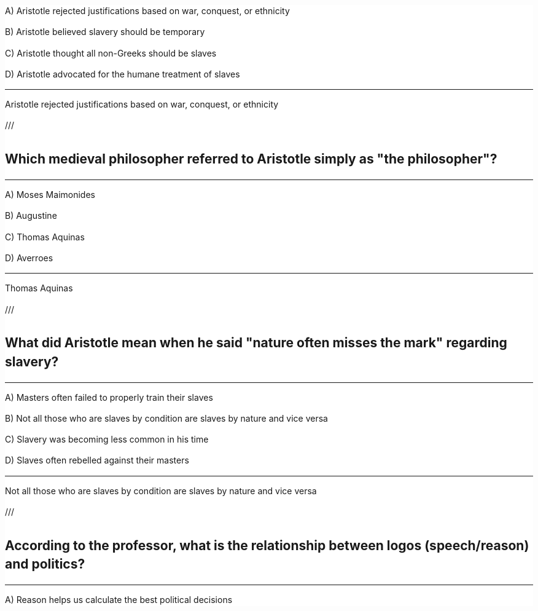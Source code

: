 
A) Aristotle rejected justifications based on war, conquest, or ethnicity

B) Aristotle believed slavery should be temporary

C) Aristotle thought all non-Greeks should be slaves

D) Aristotle advocated for the humane treatment of slaves

---

Aristotle rejected justifications based on war, conquest, or ethnicity

///

## Which medieval philosopher referred to Aristotle simply as "the philosopher"?

---

A) Moses Maimonides

B) Augustine

C) Thomas Aquinas

D) Averroes

---

Thomas Aquinas

///

## What did Aristotle mean when he said "nature often misses the mark" regarding slavery?

---

A) Masters often failed to properly train their slaves

B) Not all those who are slaves by condition are slaves by nature and vice versa

C) Slavery was becoming less common in his time

D) Slaves often rebelled against their masters

---

Not all those who are slaves by condition are slaves by nature and vice versa

///

## According to the professor, what is the relationship between logos (speech/reason) and politics?

---

A) Reason helps us calculate the best political decisions

